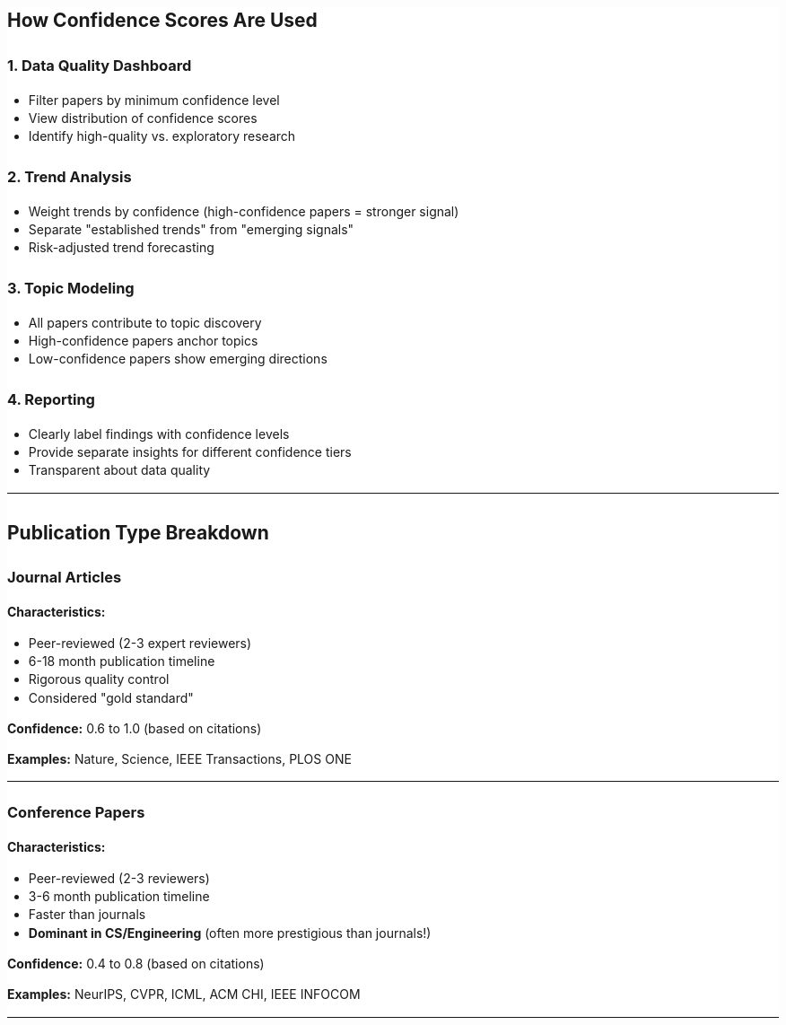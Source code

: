 ## How Confidence Scores Are Used

### 1. **Data Quality Dashboard**
- Filter papers by minimum confidence level
- View distribution of confidence scores
- Identify high-quality vs. exploratory research

### 2. **Trend Analysis**
- Weight trends by confidence (high-confidence papers = stronger signal)
- Separate "established trends" from "emerging signals"
- Risk-adjusted trend forecasting

### 3. **Topic Modeling**
- All papers contribute to topic discovery
- High-confidence papers anchor topics
- Low-confidence papers show emerging directions

### 4. **Reporting**
- Clearly label findings with confidence levels
- Provide separate insights for different confidence tiers
- Transparent about data quality

---

## Publication Type Breakdown

### Journal Articles
**Characteristics:**
- Peer-reviewed (2-3 expert reviewers)
- 6-18 month publication timeline
- Rigorous quality control
- Considered "gold standard"

**Confidence:** 0.6 to 1.0 (based on citations)

**Examples:** Nature, Science, IEEE Transactions, PLOS ONE

---

### Conference Papers
**Characteristics:**
- Peer-reviewed (2-3 reviewers)
- 3-6 month publication timeline
- Faster than journals
- **Dominant in CS/Engineering** (often more prestigious than journals!)

**Confidence:** 0.4 to 0.8 (based on citations)

**Examples:** NeurIPS, CVPR, ICML, ACM CHI, IEEE INFOCOM

---
